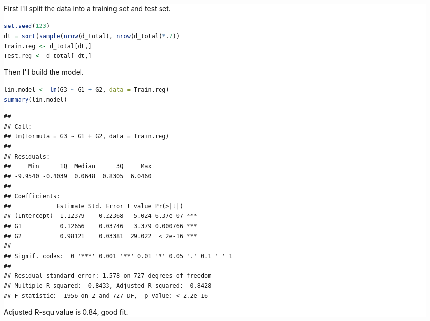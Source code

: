 First I'll split the data into a training set and test set.

``` r
set.seed(123)
dt = sort(sample(nrow(d_total), nrow(d_total)*.7))
Train.reg <- d_total[dt,]
Test.reg <- d_total[-dt,]
```

Then I'll build the model.

``` r
lin.model <- lm(G3 ~ G1 + G2, data = Train.reg)
summary(lin.model) 
```

    ## 
    ## Call:
    ## lm(formula = G3 ~ G1 + G2, data = Train.reg)
    ## 
    ## Residuals:
    ##     Min      1Q  Median      3Q     Max 
    ## -9.9540 -0.4039  0.0648  0.8305  6.0460 
    ## 
    ## Coefficients:
    ##             Estimate Std. Error t value Pr(>|t|)    
    ## (Intercept) -1.12379    0.22368  -5.024 6.37e-07 ***
    ## G1           0.12656    0.03746   3.379 0.000766 ***
    ## G2           0.98121    0.03381  29.022  < 2e-16 ***
    ## ---
    ## Signif. codes:  0 '***' 0.001 '**' 0.01 '*' 0.05 '.' 0.1 ' ' 1
    ## 
    ## Residual standard error: 1.578 on 727 degrees of freedom
    ## Multiple R-squared:  0.8433, Adjusted R-squared:  0.8428 
    ## F-statistic:  1956 on 2 and 727 DF,  p-value: < 2.2e-16

Adjusted R-squ value is 0.84, good fit.
